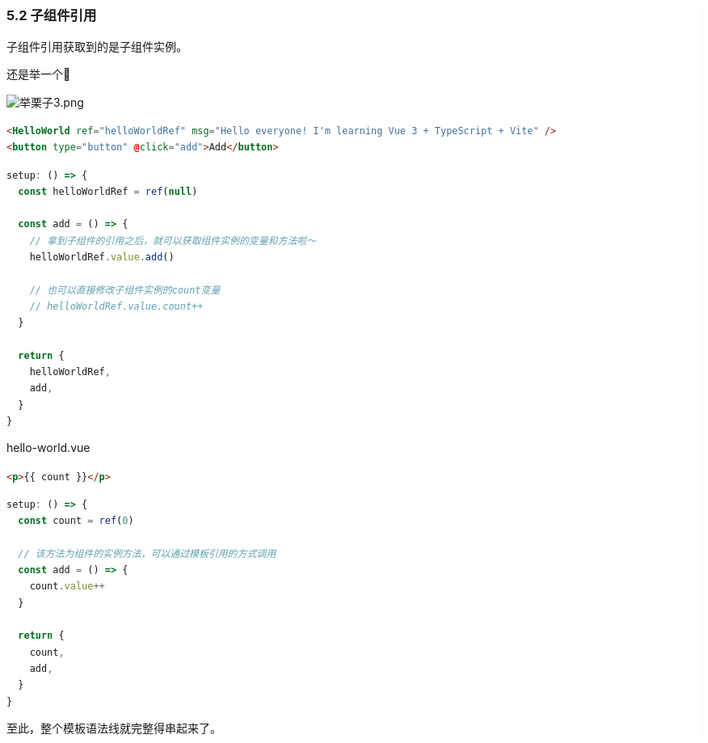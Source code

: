 ### 5.2 子组件引用

子组件引用获取到的是子组件实例。

还是举一个🌰

![举栗子3.png](https://p9-juejin.byteimg.com/tos-cn-i-k3u1fbpfcp/da03ef8d578d439798532e9fe6d042c0~tplv-k3u1fbpfcp-watermark.image)

```html
<HelloWorld ref="helloWorldRef" msg="Hello everyone! I'm learning Vue 3 + TypeScript + Vite" />
<button type="button" @click="add">Add</button>
```

```js
setup: () => {
  const helloWorldRef = ref(null)

  const add = () => {
    // 拿到子组件的引用之后，就可以获取组件实例的变量和方法啦～
    helloWorldRef.value.add()
    
    // 也可以直接修改子组件实例的count变量
    // helloWorldRef.value.count++
  }

  return { 
    helloWorldRef,
    add,
  }
}
```

hello-world.vue

```html
<p>{{ count }}</p>
```

```js
setup: () => {
  const count = ref(0)

  // 该方法为组件的实例方法，可以通过模板引用的方式调用
  const add = () => {
    count.value++
  }

  return { 
    count,
    add,
  }
}
```

至此，整个模板语法线就完整得串起来了。
